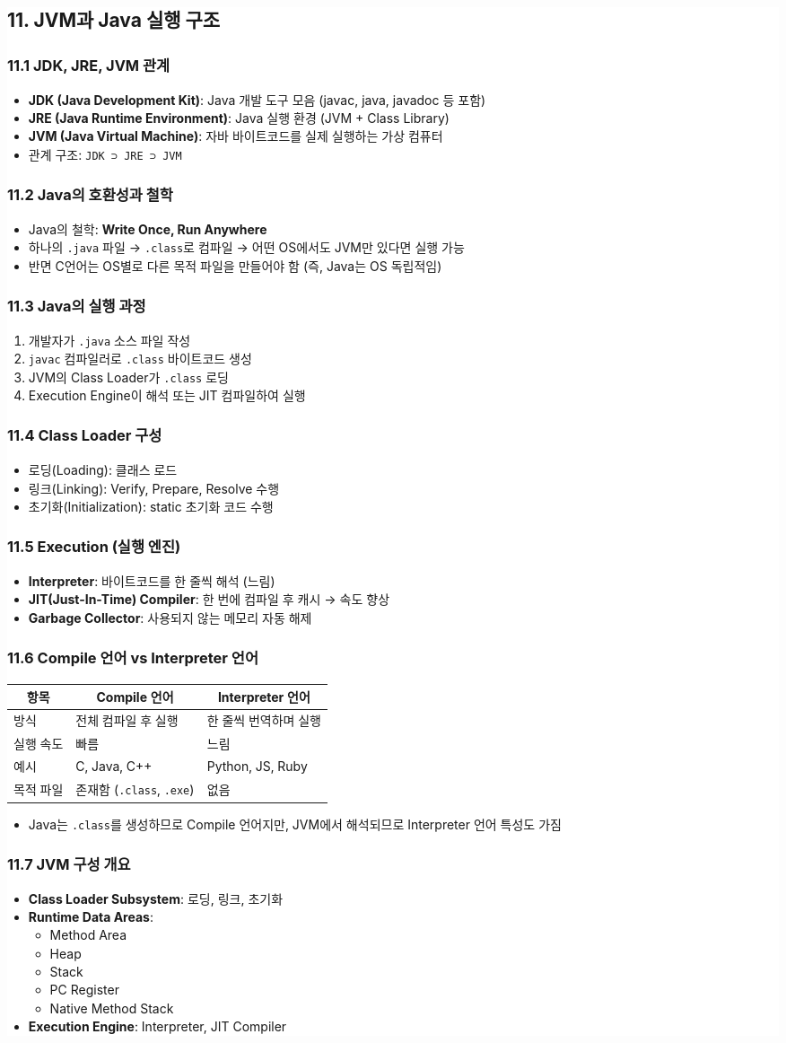## 11. JVM과 Java 실행 구조

### 11.1 JDK, JRE, JVM 관계
- **JDK (Java Development Kit)**: Java 개발 도구 모음 (javac, java, javadoc 등 포함)
- **JRE (Java Runtime Environment)**: Java 실행 환경 (JVM + Class Library)
- **JVM (Java Virtual Machine)**: 자바 바이트코드를 실제 실행하는 가상 컴퓨터
- 관계 구조: `JDK ⊃ JRE ⊃ JVM`

### 11.2 Java의 호환성과 철학
- Java의 철학: **Write Once, Run Anywhere**
- 하나의 `.java` 파일 → `.class`로 컴파일 → 어떤 OS에서도 JVM만 있다면 실행 가능
- 반면 C언어는 OS별로 다른 목적 파일을 만들어야 함 (즉, Java는 OS 독립적임)

### 11.3 Java의 실행 과정
1. 개발자가 `.java` 소스 파일 작성
2. `javac` 컴파일러로 `.class` 바이트코드 생성
3. JVM의 Class Loader가 `.class` 로딩
4. Execution Engine이 해석 또는 JIT 컴파일하여 실행

### 11.4 Class Loader 구성
- 로딩(Loading): 클래스 로드
- 링크(Linking): Verify, Prepare, Resolve 수행
- 초기화(Initialization): static 초기화 코드 수행

### 11.5 Execution (실행 엔진)
- **Interpreter**: 바이트코드를 한 줄씩 해석 (느림)
- **JIT(Just-In-Time) Compiler**: 한 번에 컴파일 후 캐시 → 속도 향상
- **Garbage Collector**: 사용되지 않는 메모리 자동 해제

### 11.6 Compile 언어 vs Interpreter 언어
| 항목 | Compile 언어 | Interpreter 언어 |
|------|----------------|--------------------|
| 방식 | 전체 컴파일 후 실행 | 한 줄씩 번역하며 실행 |
| 실행 속도 | 빠름 | 느림 |
| 예시 | C, Java, C++ | Python, JS, Ruby |
| 목적 파일 | 존재함 (`.class`, `.exe`) | 없음 |
- Java는 `.class`를 생성하므로 Compile 언어지만, JVM에서 해석되므로 Interpreter 언어 특성도 가짐

### 11.7 JVM 구성 개요
- **Class Loader Subsystem**: 로딩, 링크, 초기화
- **Runtime Data Areas**:
  - Method Area
  - Heap
  - Stack
  - PC Register
  - Native Method Stack
- **Execution Engine**: Interpreter, JIT Compiler
